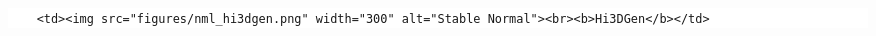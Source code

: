        <td><img src="figures/nml_hi3dgen.png" width="300" alt="Stable Normal"><br><b>Hi3DGen</b></td>